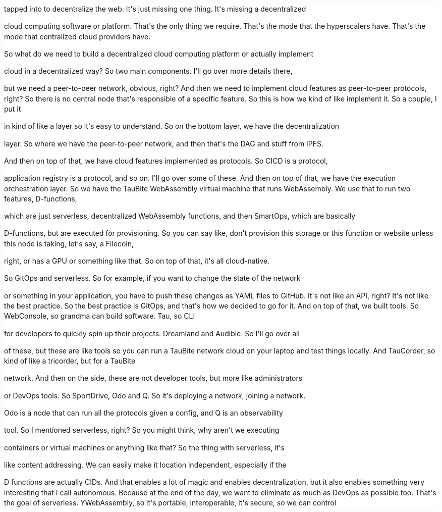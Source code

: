 tapped into to decentralize the web. It's just missing one thing. It's missing a decentralized

cloud computing software or platform. That's the only thing we require. That's the mode
that the hyperscalers have. That's the mode that centralized cloud providers have.

So what do we need to build a decentralized cloud computing platform or actually implement

cloud in a decentralized way? So two main components. I'll go over more details there,

but we need a peer-to-peer network, obvious, right? And then we need to implement cloud
features as peer-to-peer protocols, right? So there is no central node that's responsible
of a specific feature. So this is how we kind of like implement it. So a couple, I put it

in kind of like a layer so it's easy to understand. So on the bottom layer, we have the decentralization

layer. So where we have the peer-to-peer network, and then that's the DAG and stuff from IPFS.

And then on top of that, we have cloud features implemented as protocols. So CICD is a protocol,

application registry is a protocol, and so on. I'll go over some of these. And then on top of that, we have the execution orchestration layer. So we have the TauBite WebAssembly virtual machine that runs WebAssembly. We use that to run two features, D-functions,

which are just serverless, decentralized WebAssembly functions, and then SmartOps, which are basically

D-functions, but are executed for provisioning. So you can say like, don't provision this storage or this function or website unless this node is taking, let's say, a Filecoin,

right, or has a GPU or something like that. So on top of that, it's all cloud-native.

So GitOps and serverless. So for example, if you want to change the state of the network

or something in your application, you have to push these changes as YAML files to GitHub.
It's not like an API, right? It's not like the best practice. So the best practice is
GitOps, and that's how we decided to go for it. And on top of that, we built tools. So WebConsole, so grandma can build software. Tau, so CLI

for developers to quickly spin up their projects. Dreamland and Audible. So I'll go over all

of these, but these are like tools so you can run a TauBite network cloud on your laptop
and test things locally. And TauCorder, so kind of like a tricorder, but for a TauBite

network. And then on the side, these are not developer tools, but more like administrators

or DevOps tools. So SportDrive, Odo and Q. So it's deploying a network, joining a network.

Odo is a node that can run all the protocols given a config, and Q is an observability

tool. So I mentioned serverless, right? So you might think, why aren't we executing

containers or virtual machines or anything like that? So the thing with serverless, it's

like content addressing. We can easily make it location independent, especially if the

D functions are actually CIDs. And that enables a lot of magic and enables decentralization,
but it also enables something very interesting that I call autonomous. Because at the end
of the day, we want to eliminate as much as DevOps as possible too. That's the goal of serverless. YWebAssembly, so it's portable, interoperable, it's secure, so we can control
